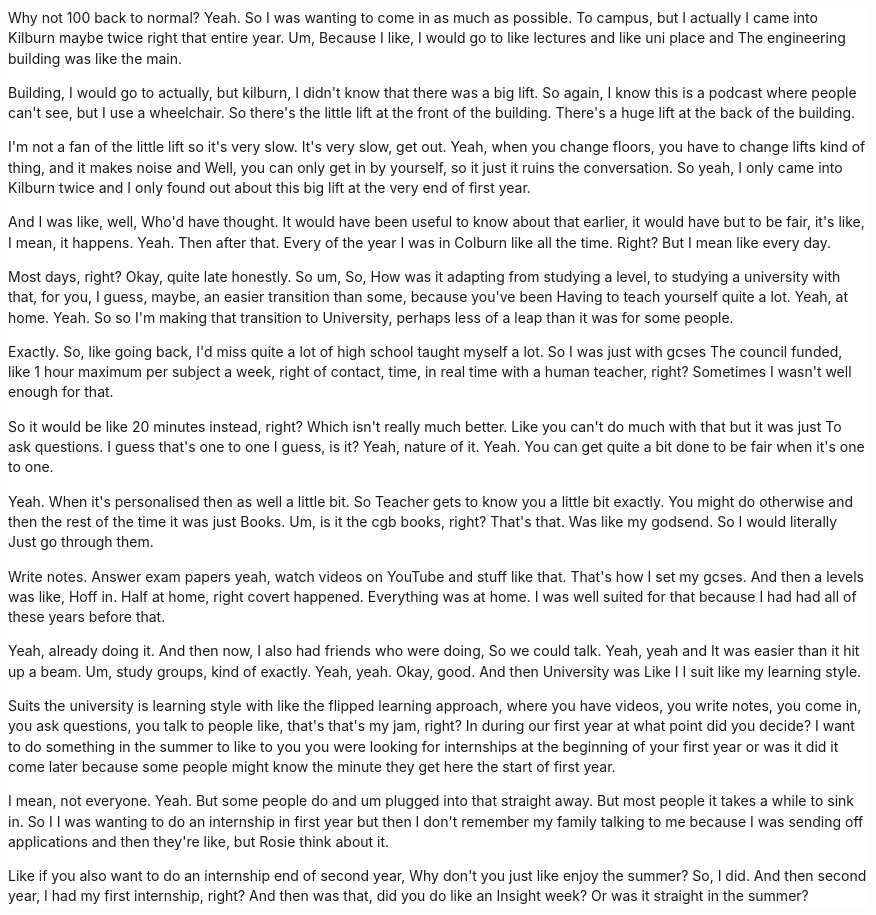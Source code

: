 Why not 100 back to normal? Yeah. So I was wanting to come in as much as possible. To campus, but I actually I came into Kilburn maybe twice right that entire year. Um, Because I like, I would go to like lectures and like uni place and The engineering building was like the main.

Building, I would go to actually, but kilburn, I didn't know that there was a big lift. So again, I know this is a podcast where people can't see, but I use a wheelchair. So there's the little lift at the front of the building. There's a huge lift at the back of the building.

I'm not a fan of the little lift so it's very slow. It's very slow, get out. Yeah, when you change floors, you have to change lifts kind of thing, and it makes noise and Well, you can only get in by yourself, so it just it ruins the conversation. So yeah, I only came into Kilburn twice and I only found out about this big lift at the very end of first year.

And I was like, well, Who'd have thought. It would have been useful to know about that earlier, it would have but to be fair, it's like, I mean, it happens. Yeah. Then after that. Every of the year I was in Colburn like all the time. Right? But I mean like every day.

Most days, right? Okay, quite late honestly. So um, So, How was it adapting from studying a level, to studying a university with that, for you, I guess, maybe, an easier transition than some, because you've been Having to teach yourself quite a lot. Yeah, at home. Yeah. So so I'm making that transition to University, perhaps less of a leap than it was for some people.

Exactly. So, like going back, I'd miss quite a lot of high school taught myself a lot. So I was just with gcses The council funded, like 1 hour maximum per subject a week, right of contact, time, in real time with a human teacher, right? Sometimes I wasn't well enough for that.

So it would be like 20 minutes instead, right? Which isn't really much better. Like you can't do much with that but it was just To ask questions. I guess that's one to one I guess, is it? Yeah, nature of it. Yeah. You can get quite a bit done to be fair when it's one to one.

Yeah. When it's personalised then as well a little bit. So Teacher gets to know you a little bit exactly. You might do otherwise and then the rest of the time it was just Books. Um, is it the cgb books, right? That's that. Was like my godsend. So I would literally Just go through them.

Write notes. Answer exam papers yeah, watch videos on YouTube and stuff like that. That's how I set my gcses. And then a levels was like, Hoff in. Half at home, right covert happened. Everything was at home. I was well suited for that because I had had all of these years before that.

Yeah, already doing it. And then now, I also had friends who were doing, So we could talk. Yeah, yeah and It was easier than it hit up a beam. Um, study groups, kind of exactly. Yeah, yeah. Okay, good. And then University was Like I I suit like my learning style.

Suits the university is learning style with like the flipped learning approach, where you have videos, you write notes, you come in, you ask questions, you talk to people like, that's that's my jam, right? In during our first year at what point did you decide? I want to do something in the summer to like to you you were looking for internships at the beginning of your first year or was it did it come later because some people might know the minute they get here the start of first year.

I mean, not everyone. Yeah. But some people do and um plugged into that straight away. But most people it takes a while to sink in. So I I was wanting to do an internship in first year but then I don't remember my family talking to me because I was sending off applications and then they're like, but Rosie think about it.

Like if you also want to do an internship end of second year, Why don't you just like enjoy the summer? So, I did. And then second year, I had my first internship, right? And then was that, did you do like an Insight week? Or was it straight in the summer?
